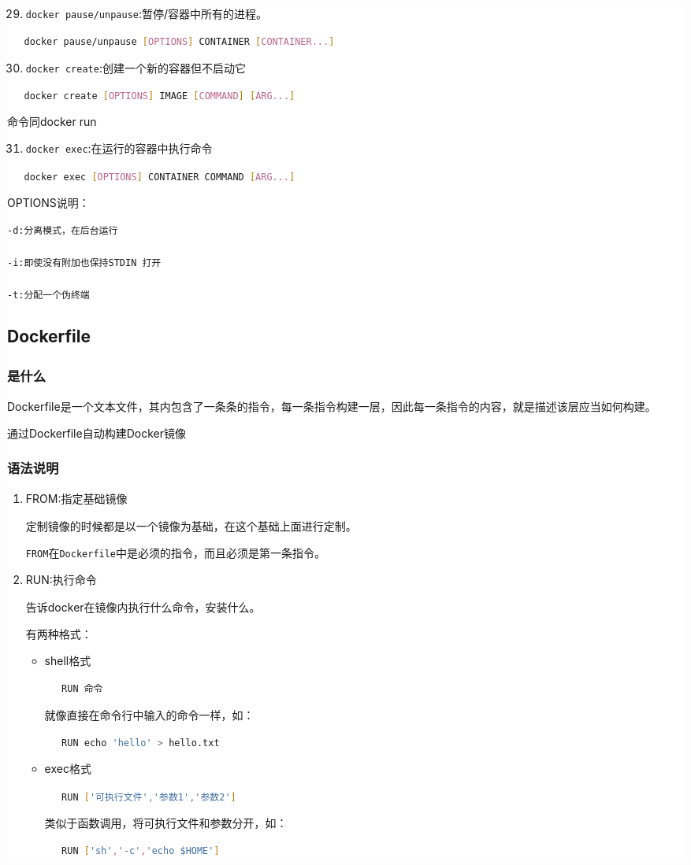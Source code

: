 29. `docker pause/unpause`:暂停/容器中所有的进程。

  ```sh
     docker pause/unpause [OPTIONS] CONTAINER [CONTAINER...]
  ``` 

30. `docker create`:创建一个新的容器但不启动它

  ```sh
     docker create [OPTIONS] IMAGE [COMMAND] [ARG...]
  ``` 

  命令同docker run

31. `docker exec`:在运行的容器中执行命令


  ```sh
     docker exec [OPTIONS] CONTAINER COMMAND [ARG...]
  ``` 

  OPTIONS说明：

    -d:分离模式，在后台运行

    -i:即使没有附加也保持STDIN 打开

    -t:分配一个伪终端


## Dockerfile

### 是什么

Dockerfile是一个文本文件，其内包含了一条条的指令，每一条指令构建一层，因此每一条指令的内容，就是描述该层应当如何构建。

通过Dockerfile自动构建Docker镜像

### 语法说明

1. FROM:指定基础镜像

   定制镜像的时候都是以一个镜像为基础，在这个基础上面进行定制。

   `FROM`在`Dockerfile`中是必须的指令，而且必须是第一条指令。

2. RUN:执行命令

   告诉docker在镜像内执行什么命令，安装什么。

   有两种格式：
   - shell格式
     ```sh
        RUN 命令
     ```
     就像直接在命令行中输入的命令一样，如：
     ```sh
        RUN echo 'hello' > hello.txt
     ```
   - exec格式
     ```sh
        RUN ['可执行文件','参数1','参数2']
     ```
     类似于函数调用，将可执行文件和参数分开，如：
     ```sh
        RUN ['sh','-c','echo $HOME']
     ```
